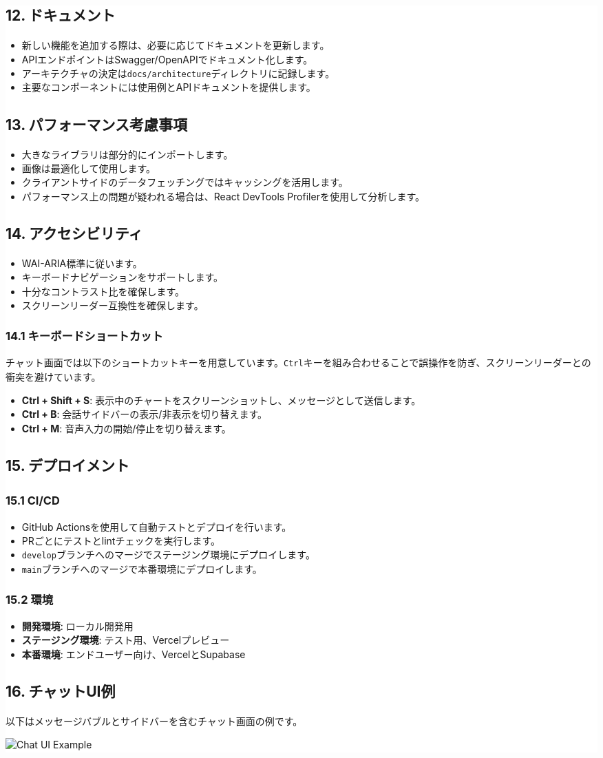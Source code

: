 ## 12. ドキュメント

- 新しい機能を追加する際は、必要に応じてドキュメントを更新します。
- APIエンドポイントはSwagger/OpenAPIでドキュメント化します。
- アーキテクチャの決定は`docs/architecture`ディレクトリに記録します。
- 主要なコンポーネントには使用例とAPIドキュメントを提供します。

## 13. パフォーマンス考慮事項

- 大きなライブラリは部分的にインポートします。
- 画像は最適化して使用します。
- クライアントサイドのデータフェッチングではキャッシングを活用します。
- パフォーマンス上の問題が疑われる場合は、React DevTools Profilerを使用して分析します。

## 14. アクセシビリティ

- WAI-ARIA標準に従います。
- キーボードナビゲーションをサポートします。
- 十分なコントラスト比を確保します。
- スクリーンリーダー互換性を確保します。

### 14.1 キーボードショートカット

チャット画面では以下のショートカットキーを用意しています。`Ctrl`キーを組み合わせることで誤操作を防ぎ、スクリーンリーダーとの衝突を避けています。

- **Ctrl + Shift + S**: 表示中のチャートをスクリーンショットし、メッセージとして送信します。
- **Ctrl + B**: 会話サイドバーの表示/非表示を切り替えます。
- **Ctrl + M**: 音声入力の開始/停止を切り替えます。

## 15. デプロイメント

### 15.1 CI/CD

- GitHub Actionsを使用して自動テストとデプロイを行います。
- PRごとにテストとlintチェックを実行します。
- `develop`ブランチへのマージでステージング環境にデプロイします。
- `main`ブランチへのマージで本番環境にデプロイします。

### 15.2 環境

- **開発環境**: ローカル開発用
- **ステージング環境**: テスト用、Vercelプレビュー
- **本番環境**: エンドユーザー向け、VercelとSupabase

## 16. チャットUI例

以下はメッセージバブルとサイドバーを含むチャット画面の例です。

![Chat UI Example](../assets/chat-example.png)
